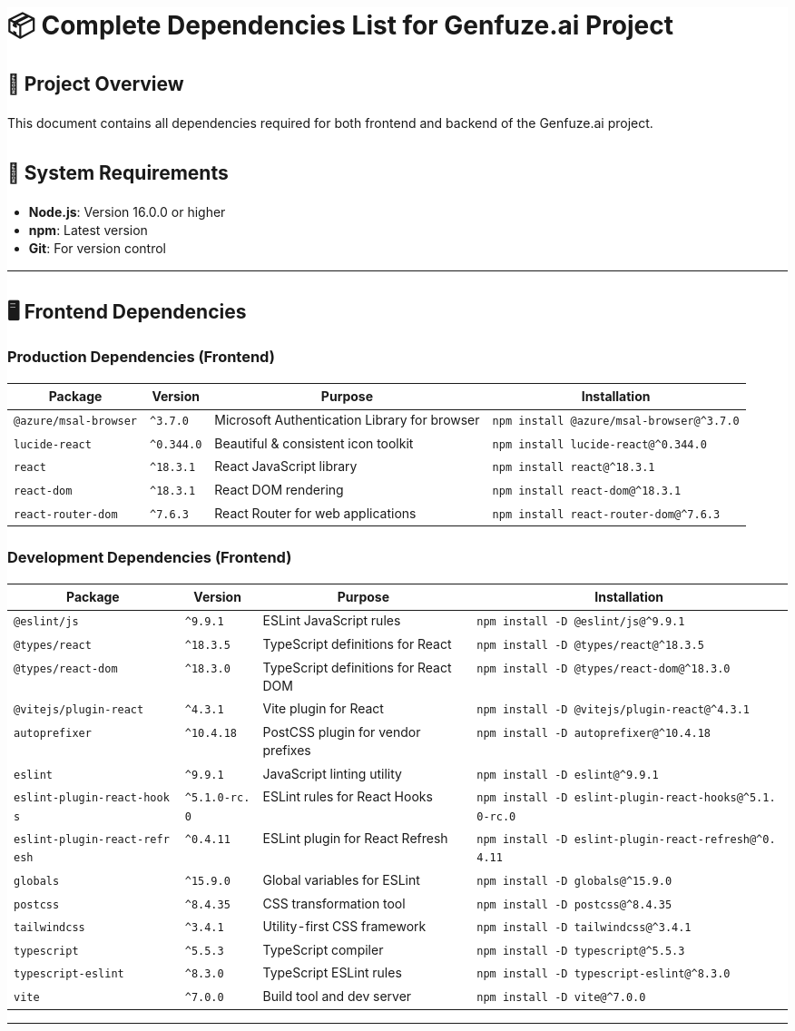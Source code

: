 # 📦 Complete Dependencies List for Genfuze.ai Project

## 🎯 Project Overview
This document contains all dependencies required for both frontend and backend of the Genfuze.ai project.

## 🔧 System Requirements
- **Node.js**: Version 16.0.0 or higher
- **npm**: Latest version
- **Git**: For version control

---

## 🖥️ Frontend Dependencies

### **Production Dependencies** (Frontend)

| Package | Version | Purpose | Installation |
|---------|---------|---------|--------------|
| `@azure/msal-browser` | `^3.7.0` | Microsoft Authentication Library for browser | `npm install @azure/msal-browser@^3.7.0` |
| `lucide-react` | `^0.344.0` | Beautiful & consistent icon toolkit | `npm install lucide-react@^0.344.0` |
| `react` | `^18.3.1` | React JavaScript library | `npm install react@^18.3.1` |
| `react-dom` | `^18.3.1` | React DOM rendering | `npm install react-dom@^18.3.1` |
| `react-router-dom` | `^7.6.3` | React Router for web applications | `npm install react-router-dom@^7.6.3` |

### **Development Dependencies** (Frontend)

| Package | Version | Purpose | Installation |
|---------|---------|---------|--------------|
| `@eslint/js` | `^9.9.1` | ESLint JavaScript rules | `npm install -D @eslint/js@^9.9.1` |
| `@types/react` | `^18.3.5` | TypeScript definitions for React | `npm install -D @types/react@^18.3.5` |
| `@types/react-dom` | `^18.3.0` | TypeScript definitions for React DOM | `npm install -D @types/react-dom@^18.3.0` |
| `@vitejs/plugin-react` | `^4.3.1` | Vite plugin for React | `npm install -D @vitejs/plugin-react@^4.3.1` |
| `autoprefixer` | `^10.4.18` | PostCSS plugin for vendor prefixes | `npm install -D autoprefixer@^10.4.18` |
| `eslint` | `^9.9.1` | JavaScript linting utility | `npm install -D eslint@^9.9.1` |
| `eslint-plugin-react-hooks` | `^5.1.0-rc.0` | ESLint rules for React Hooks | `npm install -D eslint-plugin-react-hooks@^5.1.0-rc.0` |
| `eslint-plugin-react-refresh` | `^0.4.11` | ESLint plugin for React Refresh | `npm install -D eslint-plugin-react-refresh@^0.4.11` |
| `globals` | `^15.9.0` | Global variables for ESLint | `npm install -D globals@^15.9.0` |
| `postcss` | `^8.4.35` | CSS transformation tool | `npm install -D postcss@^8.4.35` |
| `tailwindcss` | `^3.4.1` | Utility-first CSS framework | `npm install -D tailwindcss@^3.4.1` |
| `typescript` | `^5.5.3` | TypeScript compiler | `npm install -D typescript@^5.5.3` |
| `typescript-eslint` | `^8.3.0` | TypeScript ESLint rules | `npm install -D typescript-eslint@^8.3.0` |
| `vite` | `^7.0.0` | Build tool and dev server | `npm install -D vite@^7.0.0` |

---
